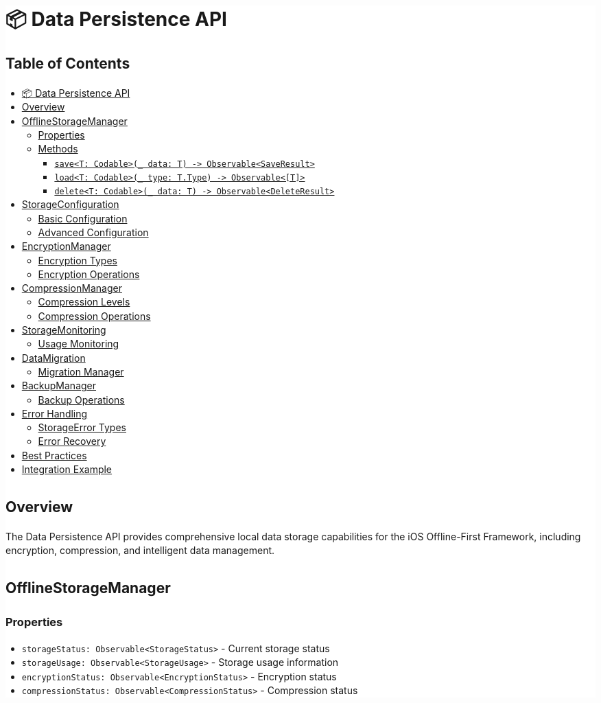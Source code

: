 # 📦 Data Persistence API


## Table of Contents
- [📦 Data Persistence API](#-data-persistence-api)
- [Overview](#overview)
- [OfflineStorageManager](#offlinestoragemanager)
  - [Properties](#properties)
  - [Methods](#methods)
    - [`save<T: Codable>(_ data: T) -> Observable<SaveResult>`](#savet-codable-data-t-observablesaveresult)
    - [`load<T: Codable>(_ type: T.Type) -> Observable<[T]>`](#loadt-codable-type-ttype-observablet)
    - [`delete<T: Codable>(_ data: T) -> Observable<DeleteResult>`](#deletet-codable-data-t-observabledeleteresult)
- [StorageConfiguration](#storageconfiguration)
  - [Basic Configuration](#basic-configuration)
  - [Advanced Configuration](#advanced-configuration)
- [EncryptionManager](#encryptionmanager)
  - [Encryption Types](#encryption-types)
  - [Encryption Operations](#encryption-operations)
- [CompressionManager](#compressionmanager)
  - [Compression Levels](#compression-levels)
  - [Compression Operations](#compression-operations)
- [StorageMonitoring](#storagemonitoring)
  - [Usage Monitoring](#usage-monitoring)
- [DataMigration](#datamigration)
  - [Migration Manager](#migration-manager)
- [BackupManager](#backupmanager)
  - [Backup Operations](#backup-operations)
- [Error Handling](#error-handling)
  - [StorageError Types](#storageerror-types)
  - [Error Recovery](#error-recovery)
- [Best Practices](#best-practices)
- [Integration Example](#integration-example)



## Overview

The Data Persistence API provides comprehensive local data storage capabilities for the iOS Offline-First Framework, including encryption, compression, and intelligent data management.

## OfflineStorageManager

### Properties

- `storageStatus: Observable<StorageStatus>` - Current storage status
- `storageUsage: Observable<StorageUsage>` - Storage usage information
- `encryptionStatus: Observable<EncryptionStatus>` - Encryption status
- `compressionStatus: Observable<CompressionStatus>` - Compression status
